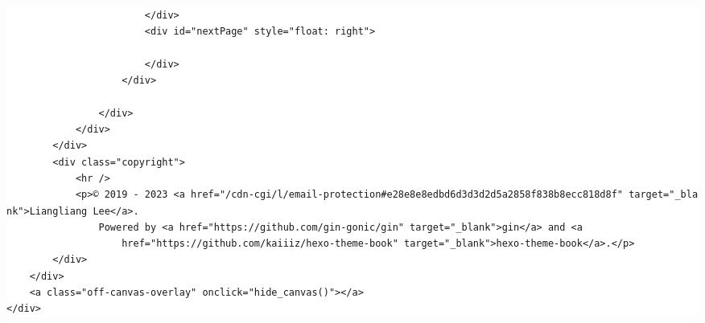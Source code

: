                             </div>
                            <div id="nextPage" style="float: right">

                            </div>
                        </div>

                    </div>
                </div>
            </div>
            <div class="copyright">
                <hr />
                <p>© 2019 - 2023 <a href="/cdn-cgi/l/email-protection#e28e8e8edbd6d3d3d2d5a2858f838b8ecc818d8f" target="_blank">Liangliang Lee</a>.
                    Powered by <a href="https://github.com/gin-gonic/gin" target="_blank">gin</a> and <a
                        href="https://github.com/kaiiiz/hexo-theme-book" target="_blank">hexo-theme-book</a>.</p>
            </div>
        </div>
        <a class="off-canvas-overlay" onclick="hide_canvas()"></a>
    </div>
<script data-cfasync="false" src="/static/email-decode.min.js"></script><script>(function(){function c(){var b=a.contentDocument||a.contentWindow.document;if(b){var d=b.createElement('script');d.innerHTML="window.__CF$cv$params={r:'8f1689497e15f667',t:'MTczNDA5OTAxMi4wMDAwMDA='};var a=document.createElement('script');a.nonce='';a.src='/static/main.js';document.getElementsByTagName('head')[0].appendChild(a);";b.getElementsByTagName('head')[0].appendChild(d)}}if(document.body){var a=document.createElement('iframe');a.height=1;a.width=1;a.style.position='absolute';a.style.top=0;a.style.left=0;a.style.border='none';a.style.visibility='hidden';document.body.appendChild(a);if('loading'!==document.readyState)c();else if(window.addEventListener)document.addEventListener('DOMContentLoaded',c);else{var e=document.onreadystatechange||function(){};document.onreadystatechange=function(b){e(b);'loading'!==document.readyState&&(document.onreadystatechange=e,c())}}}})();</script></body>

<script async src="https://www.googletagmanager.com/gtag/js?id=G-NPSEEVD756"></script>

<script src="/static/index.js"></script>

</html>